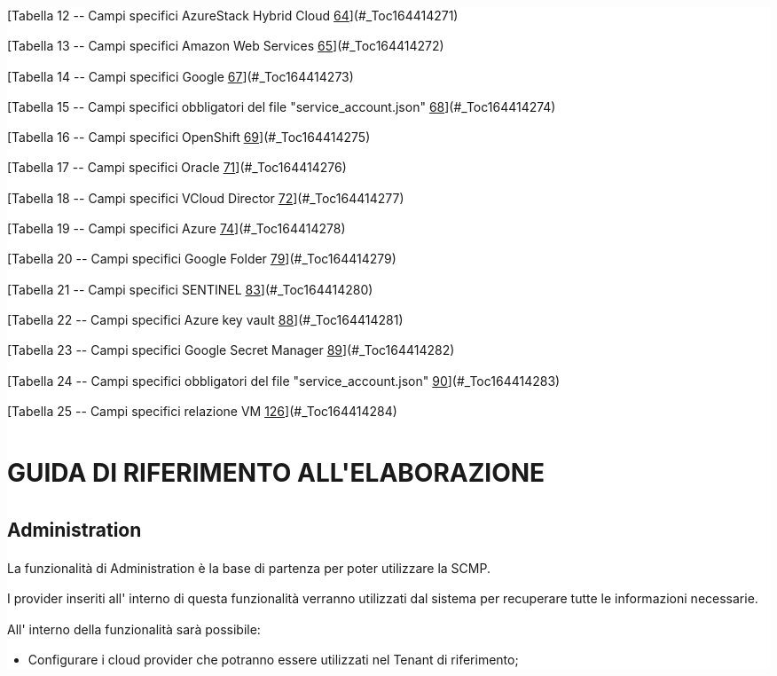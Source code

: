 [Tabella 12 -- Campi specifici AzureStack Hybrid Cloud
[64](#_Toc164414271)](#_Toc164414271)

[Tabella 13 -- Campi specifici Amazon Web Services
[65](#_Toc164414272)](#_Toc164414272)

[Tabella 14 -- Campi specifici Google
[67](#_Toc164414273)](#_Toc164414273)

[Tabella 15 -- Campi specifici obbligatori del file
"service_account.json" [68](#_Toc164414274)](#_Toc164414274)

[Tabella 16 -- Campi specifici OpenShift
[69](#_Toc164414275)](#_Toc164414275)

[Tabella 17 -- Campi specifici Oracle
[71](#_Toc164414276)](#_Toc164414276)

[Tabella 18 -- Campi specifici VCloud Director
[72](#_Toc164414277)](#_Toc164414277)

[Tabella 19 -- Campi specifici Azure
[74](#_Toc164414278)](#_Toc164414278)

[Tabella 20 -- Campi specifici Google Folder
[79](#_Toc164414279)](#_Toc164414279)

[Tabella 21 -- Campi specifici SENTINEL
[83](#_Toc164414280)](#_Toc164414280)

[Tabella 22 -- Campi specifici Azure key vault
[88](#_Toc164414281)](#_Toc164414281)

[Tabella 23 -- Campi specifici Google Secret Manager
[89](#_Toc164414282)](#_Toc164414282)

[Tabella 24 -- Campi specifici obbligatori del file
"service_account.json" [90](#_Toc164414283)](#_Toc164414283)

[Tabella 25 -- Campi specifici relazione VM
[126](#_Toc164414284)](#_Toc164414284)

# GUIDA DI RIFERIMENTO ALL\'ELABORAZIONE

## Administration 

La funzionalità di Administration è la base di partenza per poter
utilizzare la SCMP.

I provider inseriti all' interno di questa funzionalità verranno
utilizzati dal sistema per recuperare tutte le informazioni necessarie.

All' interno della funzionalità sarà possibile:

-   Configurare i cloud provider che potranno essere utilizzati nel
    Tenant di riferimento;
